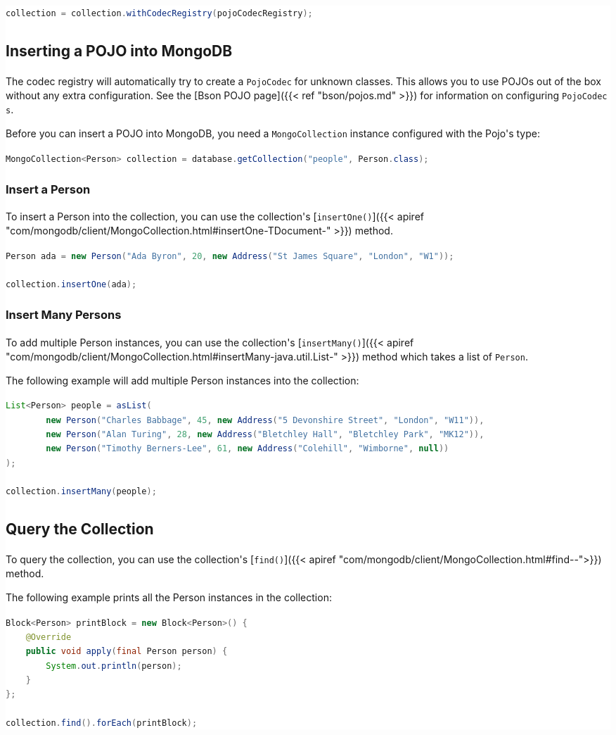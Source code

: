  ```java
collection = collection.withCodecRegistry(pojoCodecRegistry);
```

## Inserting a POJO into MongoDB

The codec registry will automatically try to create a `PojoCodec` for unknown classes. This allows you to use POJOs out of the 
box without any extra configuration. See the [Bson POJO page]({{< ref "bson/pojos.md" >}}) for information on configuring `PojoCodecs`.

Before you can insert a POJO into MongoDB, you need a `MongoCollection` instance configured with the Pojo's type:

```java
MongoCollection<Person> collection = database.getCollection("people", Person.class);
```

### Insert a Person

To insert a Person into the collection, you can use the collection's [`insertOne()`]({{< apiref "com/mongodb/client/MongoCollection.html#insertOne-TDocument-" >}}) method.

```java
Person ada = new Person("Ada Byron", 20, new Address("St James Square", "London", "W1"));

collection.insertOne(ada);
```

### Insert Many Persons

To add multiple Person instances, you can use the collection's [`insertMany()`]({{< apiref "com/mongodb/client/MongoCollection.html#insertMany-java.util.List-" >}}) method 
which takes a list of `Person`.

The following example will add multiple Person instances into the collection:

```java
List<Person> people = asList(
        new Person("Charles Babbage", 45, new Address("5 Devonshire Street", "London", "W11")),
        new Person("Alan Turing", 28, new Address("Bletchley Hall", "Bletchley Park", "MK12")),
        new Person("Timothy Berners-Lee", 61, new Address("Colehill", "Wimborne", null))
);

collection.insertMany(people);
```

## Query the Collection

To query the collection, you can use the collection's [`find()`]({{< apiref "com/mongodb/client/MongoCollection.html#find--">}}) method. 

The following example prints all the Person instances in the collection:
```java
Block<Person> printBlock = new Block<Person>() {
    @Override
    public void apply(final Person person) {
        System.out.println(person);
    }
};

collection.find().forEach(printBlock);
```
